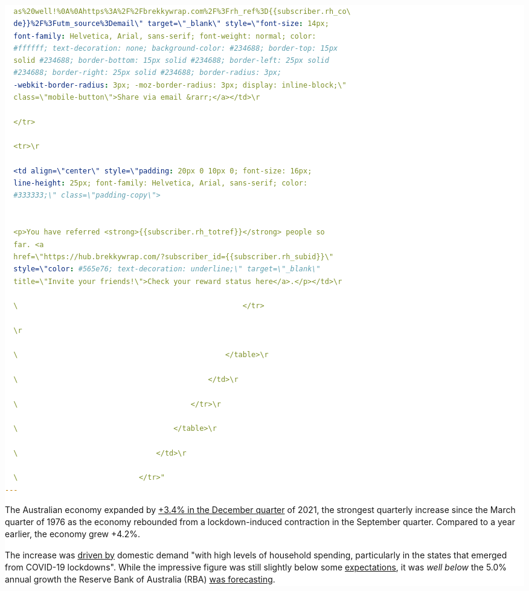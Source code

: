 ```yaml
  as%20well!%0A%0Ahttps%3A%2F%2Fbrekkywrap.com%2F%3Frh_ref%3D{{subscriber.rh_co\
  de}}%2F%3Futm_source%3Demail\" target=\"_blank\" style=\"font-size: 14px;
  font-family: Helvetica, Arial, sans-serif; font-weight: normal; color:
  #ffffff; text-decoration: none; background-color: #234688; border-top: 15px
  solid #234688; border-bottom: 15px solid #234688; border-left: 25px solid
  #234688; border-right: 25px solid #234688; border-radius: 3px;
  -webkit-border-radius: 3px; -moz-border-radius: 3px; display: inline-block;\"
  class=\"mobile-button\">Share via email &rarr;</a></td>\r

  </tr>

  <tr>\r

  <td align=\"center\" style=\"padding: 20px 0 10px 0; font-size: 16px;
  line-height: 25px; font-family: Helvetica, Arial, sans-serif; color:
  #333333;\" class=\"padding-copy\">


  <p>You have referred <strong>{{subscriber.rh_totref}}</strong> people so
  far. <a
  href=\"https://hub.brekkywrap.com/?subscriber_id={{subscriber.rh_subid}}\"
  style=\"color: #565e76; text-decoration: underline;\" target=\"_blank\"
  title=\"Invite your friends!\">Check your reward status here</a>.</p></td>\r

  \                                                    </tr>

  \r

  \                                                </table>\r

  \                                            </td>\r

  \                                        </tr>\r

  \                                    </table>\r

  \                                </td>\r

  \                            </tr>"
---
```

The Australian economy expanded by [+3.4% in the December quarter](https://www.abs.gov.au/statistics/economy/national-accounts/australian-national-accounts-national-income-expenditure-and-product/latest-release) of 2021, the strongest quarterly increase since the March quarter of 1976 as the economy rebounded from a lockdown-induced contraction in the September quarter. Compared to a year earlier, the economy grew +4.2%.

The increase was [driven by](https://www.abs.gov.au/media-centre/media-releases/economic-activity-increased-34-december-quarter) domestic demand "with high levels of household spending, particularly in the states that emerged from COVID-19 lockdowns". While the impressive figure was still slightly below some [expectations](https://www.theguardian.com/business/2022/mar/02/post-lockdown-spending-spree-helps-australias-economy-rebound), it was *well below* the 5.0% annual growth the Reserve Bank of Australia (RBA) [was forecasting](https://www.rba.gov.au/publications/smp/2022/feb/forecasts.html).

